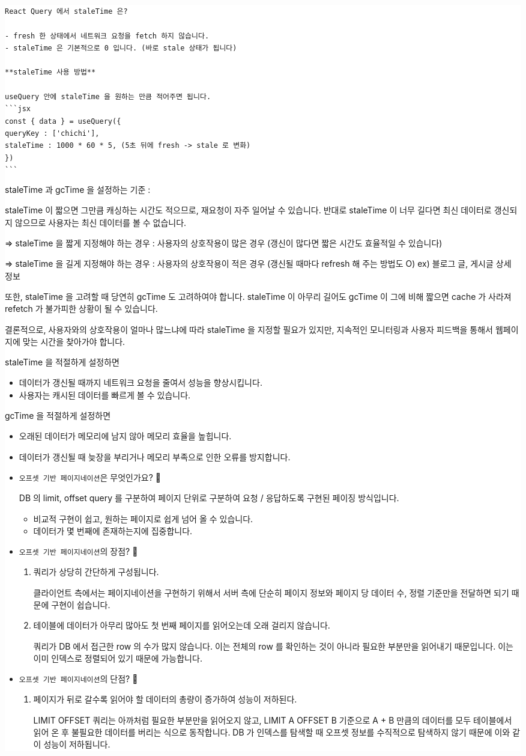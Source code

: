     React Query 에서 staleTime 은?
    
    - fresh 한 상태에서 네트워크 요청을 fetch 하지 않습니다.
    - staleTime 은 기본적으로 0 입니다. (바로 stale 상태가 됩니다)
    
    **staleTime 사용 방법**
    
    useQuery 안에 staleTime 을 원하는 만큼 적어주면 됩니다.
    ```jsx
    const { data } = useQuery({
	queryKey : ['chichi'],
	staleTime : 1000 * 60 * 5, (5초 뒤에 fresh -> stale 로 변화)
    })
    ```

staleTime 과 gcTime 을 설정하는 기준 :

staleTime 이 짧으면 그만큼 캐싱하는 시간도 적으므로, 재요청이 자주 일어날 수 있습니다. 반대로 staleTime 이 너무 길다면 최신 데이터로 갱신되지 않으므로 사용자는 최신 데이터를 볼 수 없습니다.

⇒ staleTime 을 짧게 지정해야 하는 경우 : 사용자의 상호작용이 많은 경우 (갱신이 많다면 짧은 시간도 효율적일 수 있습니다)  

⇒ staleTime 을 길게 지정해야 하는 경우 : 사용자의 상호작용이 적은 경우 (갱신될 때마다 refresh 해 주는 방법도 O) ex) 블로그 글, 게시글 상세 정보

또한, staleTime 을 고려할 때 당연히 gcTime 도 고려하여야 합니다. staleTime 이 아무리 길어도 gcTime 이 그에 비해 짧으면 cache 가 사라져 refetch 가 불가피한 상황이 될 수 있습니다. 

결론적으로, 사용자와의 상호작용이 얼마나 많느냐에 따라 staleTime 을 지정할 필요가 있지만, 지속적인 모니터링과 사용자 피드백을 통해서 웹페이지에 맞는 시간을 찾아가야 합니다.

staleTime 을 적절하게 설정하면 

- 데이터가 갱신될 때까지 네트워크 요청을 줄여서 성능을 향상시킵니다.
- 사용자는 캐시된 데이터를 빠르게 볼 수 있습니다.

gcTime 을 적절하게 설정하면

- 오래된 데이터가 메모리에 남지 않아 메모리 효율을 높힙니다.
- 데이터가 갱신될 때 늦장을 부리거나 메모리 부족으로 인한 오류를 방지합니다.

- `오프셋 기반 페이지네이션`은 무엇인가요? 🍠
    
    DB 의 limit, offset query 를 구분하여 페이지 단위로 구분하여 요청 / 응답하도록 구현된 페이징 방식입니다. 
    
    - 비교적 구현이 쉽고, 원하는 페이지로 쉽게 넘어 올 수 있습니다.
    - 데이터가 몇 번째에 존재하는지에 집중합니다.
- `오프셋 기반 페이지네이션`의 장점? 🍠
    1. 쿼리가 상당히 간단하게 구성됩니다.
        
        클라이언트 측에서는 페이지네이션을 구현하기 위해서 서버 측에 단순히 페이지 정보와 페이지 당 데이터 수, 정렬 기준만을 전달하면 되기 때문에 구현이 쉽습니다.
        
    2. 테이블에 데이터가 아무리 많아도 첫 번째 페이지를 읽어오는데 오래 걸리지 않습니다.
        
        쿼리가 DB 에서 접근한 row 의 수가 많지 않습니다. 이는 전체의 row 를 확인하는 것이 아니라 필요한 부분만을 읽어내기 때문입니다. 이는 이미 인덱스로 정렬되어 있기 때문에 가능합니다.
        
- `오프셋 기반 페이지네이션`의 단점? 🍠
    1. 페이지가 뒤로 갈수록 읽어야 할 데이터의 총량이 증가하여 성능이 저하된다.
        
        LIMIT OFFSET 쿼리는 아까처럼 필요한 부분만을 읽어오지 않고, LIMIT A OFFSET B 기준으로 A + B 만큼의 데이터를 모두 테이블에서 읽어 온 후 불필요한 데이터를 버리는 식으로 동작합니다. DB 가 인덱스를 탐색할 때 오프셋 정보를 수직적으로 탐색하지 않기 때문에 이와 같이 성능이 저하됩니다.
